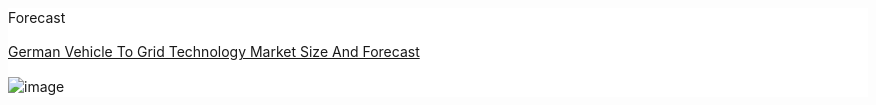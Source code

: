 Forecast</a></p><p><a href="https://github.com/rjtechintelligence/02/blob/main/Vehicle-To-Grid-Technology-Market/China-Vehicle-To-Grid-Technology-Market.md">German Vehicle To Grid Technology Market Size And Forecast</a></p>
![image](https://github.com/user-attachments/assets/e9723b99-cc20-4988-a3ee-0da49ed9a010)
